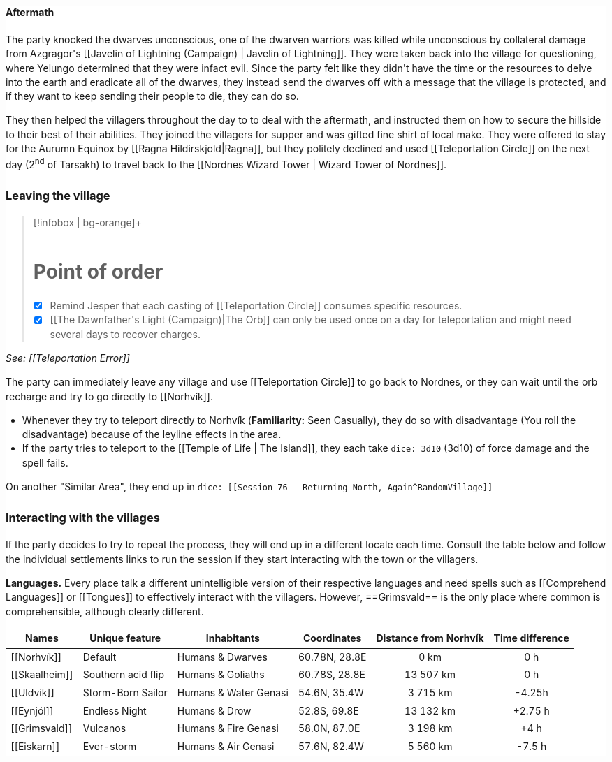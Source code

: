 #### Aftermath

The party  knocked the dwarves unconscious, one of the dwarven warriors was killed while unconscious by collateral damage from Azgragor's [[Javelin of Lightning (Campaign) | Javelin of Lightning]]. They were taken back into the village for questioning, where Yelungo determined that they were infact evil. Since the party felt like they didn't have the time or the resources to delve into the earth and eradicate all of the dwarves, they instead send the dwarves off with a message that the village is protected, and if they want to keep sending their people to die, they can do so.

They then helped the villagers throughout the day to to deal with the aftermath, and instructed them on how to secure the hillside to their best of their abilities. They joined the villagers for supper and was gifted fine shirt of local make. They were offered to stay for the Aurumn Equinox by [[Ragna Hildirskjold|Ragna]], but they politely declined and used [[Teleportation Circle]] on the next day (2<sup>nd</sup> of Tarsakh) to travel back to the [[Nordnes Wizard Tower | Wizard Tower of Nordnes]].

### Leaving the village
> [!infobox | bg-orange]+
> # Point of order
> - [x] Remind Jesper that each casting of [[Teleportation Circle]] consumes specific resources.
> - [x] [[The Dawnfather's Light (Campaign)|The Orb]] can only be used once on a day for teleportation and might need several days to recover charges.

*See: [[Teleportation Error]]*

The party can immediately leave any village and use [[Teleportation Circle]] to go back to Nordnes, or they can wait until the orb recharge and try to go directly to [[Norhvík]]. 

* Whenever they try to teleport directly to Norhvík (**Familiarity:** Seen Casually),  they do so with disadvantage (You roll the disadvantage) because of the leyline effects in the area.
* If the party tries to teleport to the [[Temple of Life | The Island]], they each take `dice: 3d10` (3d10) of force damage and the spell fails.

On another "Similar Area", they end up in `dice: [[Session 76 - Returning North, Again^RandomVillage]]`

### Interacting with the villages

If the party decides to try to repeat the process, they will end up in a different locale each time. Consult the table below and follow the individual settlements links to run the session if they start interacting with the town or the villagers. 

**Languages.** Every place talk a different unintelligible version of their respective languages and need spells such as [[Comprehend Languages]] or [[Tongues]] to effectively interact with the villagers. However, ==Grimsvald== is the only place where common is comprehensible, although clearly different.

| Names         | Unique feature     | Inhabitants           | Coordinates   | Distance from Norhvík | Time difference |
| ------------- | ------------------ | --------------------- | ------------- |:---------------------:|:---------------:|
| [[Norhvík]]   | Default            | Humans & Dwarves      | 60.78N, 28.8E |         0 km          |       0 h       |
| [[Skaalheim]] | Southern acid flip | Humans & Goliaths     | 60.78S, 28.8E |       13 507 km       |       0 h       |
| [[Uldvík]]    | Storm-Born Sailor  | Humans & Water Genasi | 54.6N, 35.4W  |       3 715 km        |     -4.25h      |
| [[Eynjól]]    | Endless Night      | Humans & Drow         | 52.8S, 69.8E  |       13 132 km       |     +2.75 h     |
| [[Grimsvald]] | Vulcanos           | Humans & Fire Genasi  | 58.0N, 87.0E  |       3 198 km        |     +4 h     |
| [[Eiskarn]]   | Ever-storm         | Humans & Air Genasi   | 57.6N, 82.4W  |       5 560 km        |     -7.5 h      |
